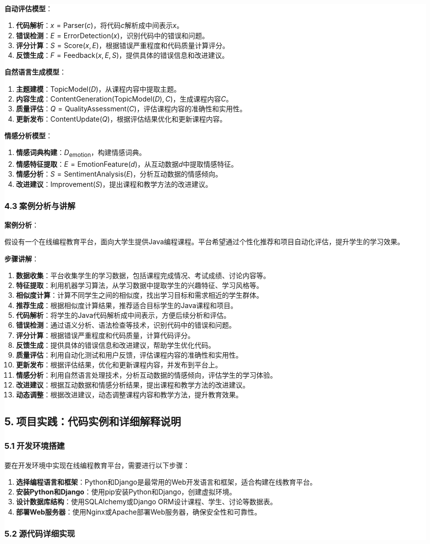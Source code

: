 **自动评估模型**：

1. **代码解析**：$x = \text{Parser}(c)$，将代码$c$解析成中间表示$x$。
2. **错误检测**：$E = \text{ErrorDetection}(x)$，识别代码中的错误和问题。
3. **评分计算**：$S = \text{Score}(x,E)$，根据错误严重程度和代码质量计算评分。
4. **反馈生成**：$F = \text{Feedback}(x,E,S)$，提供具体的错误信息和改进建议。

**自然语言生成模型**：

1. **主题建模**：$\text{TopicModel}(D)$，从课程内容中提取主题。
2. **内容生成**：$\text{ContentGeneration}(\text{TopicModel}(D),C)$，生成课程内容$C$。
3. **质量评估**：$Q = \text{QualityAssessment}(C)$，评估课程内容的准确性和实用性。
4. **更新发布**：$\text{ContentUpdate}(Q)$，根据评估结果优化和更新课程内容。

**情感分析模型**：

1. **情感词典构建**：$D_{\text{emotion}}$，构建情感词典。
2. **情感特征提取**：$E = \text{EmotionFeature}(d)$，从互动数据$d$中提取情感特征。
3. **情感分析**：$S = \text{SentimentAnalysis}(E)$，分析互动数据的情感倾向。
4. **改进建议**：$\text{Improvement}(S)$，提出课程和教学方法的改进建议。

### 4.3 案例分析与讲解

**案例分析**：

假设有一个在线编程教育平台，面向大学生提供Java编程课程。平台希望通过个性化推荐和项目自动化评估，提升学生的学习效果。

**步骤讲解**：

1. **数据收集**：平台收集学生的学习数据，包括课程完成情况、考试成绩、讨论内容等。
2. **特征提取**：利用机器学习算法，从学习数据中提取学生的兴趣特征、学习风格等。
3. **相似度计算**：计算不同学生之间的相似度，找出学习目标和需求相近的学生群体。
4. **推荐生成**：根据相似度计算结果，推荐适合目标学生的Java课程和项目。
5. **代码解析**：将学生的Java代码解析成中间表示，方便后续分析和评估。
6. **错误检测**：通过语义分析、语法检查等技术，识别代码中的错误和问题。
7. **评分计算**：根据错误严重程度和代码质量，计算代码评分。
8. **反馈生成**：提供具体的错误信息和改进建议，帮助学生优化代码。
9. **质量评估**：利用自动化测试和用户反馈，评估课程内容的准确性和实用性。
10. **更新发布**：根据评估结果，优化和更新课程内容，并发布到平台上。
11. **情感分析**：利用自然语言处理技术，分析互动数据的情感倾向，评估学生的学习体验。
12. **改进建议**：根据互动数据和情感分析结果，提出课程和教学方法的改进建议。
13. **动态调整**：根据改进建议，动态调整课程内容和教学方法，提升教育效果。

## 5. 项目实践：代码实例和详细解释说明

### 5.1 开发环境搭建

要在开发环境中实现在线编程教育平台，需要进行以下步骤：

1. **选择编程语言和框架**：Python和Django是最常用的Web开发语言和框架，适合构建在线教育平台。
2. **安装Python和Django**：使用pip安装Python和Django，创建虚拟环境。
3. **设计数据库结构**：使用SQLAlchemy或Django ORM设计课程、学生、讨论等数据表。
4. **部署Web服务器**：使用Nginx或Apache部署Web服务器，确保安全性和可靠性。

### 5.2 源代码详细实现
